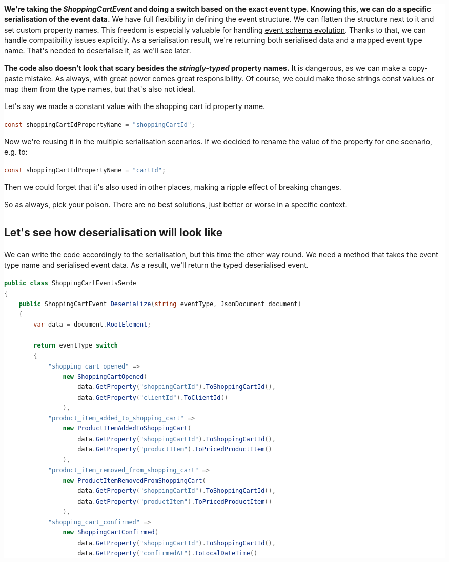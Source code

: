 ```csharp
```

**We're taking the _ShoppingCartEvent_ and doing a switch based on the exact event type. Knowing this, we can do a specific serialisation of the event data.** We have full flexibility in defining the event structure. We can flatten the structure next to it and set custom property names. This freedom is especially valuable for handling [event schema evolution](/pl/simple_events_versioning_patterns/). Thanks to that, we can handle compatibility issues explicitly. As a serialisation result, we're returning both serialised data and a mapped event type name. That's needed to deserialise it, as we'll see later.

**The code also doesn't look that scary besides the _stringly-typed_ property names.** It is dangerous, as we can make a copy-paste mistake. As always, with great power comes great responsibility. Of course, we could make those strings const values or map them from the type names, but that's also not ideal. 

Let's say we made a constant value with the shopping cart id property name. 

```csharp
const shoppingCartIdPropertyName = "shoppingCartId";
```

Now we're reusing it in the multiple serialisation scenarios. If we decided to rename the value of the property for one scenario, e.g. to:

```csharp
const shoppingCartIdPropertyName = "cartId";
```

Then we could forget that it's also used in other places, making a ripple effect of breaking changes. 

So as always, pick your poison. There are no best solutions, just better or worse in a specific context.

## Let's see how deserialisation will look like 

We can write the code accordingly to the serialisation, but this time the other way round. We need a method that takes the event type name and serialised event data. As a result, we'll return the typed deserialised event.

```csharp
public class ShoppingCartEventsSerde
{
    public ShoppingCartEvent Deserialize(string eventType, JsonDocument document)
    {
        var data = document.RootElement;

        return eventType switch
        {
            "shopping_cart_opened" =>
                new ShoppingCartOpened(
                    data.GetProperty("shoppingCartId").ToShoppingCartId(),
                    data.GetProperty("clientId").ToClientId()
                ),
            "product_item_added_to_shopping_cart" =>
                new ProductItemAddedToShoppingCart(
                    data.GetProperty("shoppingCartId").ToShoppingCartId(),
                    data.GetProperty("productItem").ToPricedProductItem()
                ),
            "product_item_removed_from_shopping_cart" =>
                new ProductItemRemovedFromShoppingCart(
                    data.GetProperty("shoppingCartId").ToShoppingCartId(),
                    data.GetProperty("productItem").ToPricedProductItem()
                ),
            "shopping_cart_confirmed" =>
                new ShoppingCartConfirmed(
                    data.GetProperty("shoppingCartId").ToShoppingCartId(),
                    data.GetProperty("confirmedAt").ToLocalDateTime()
```